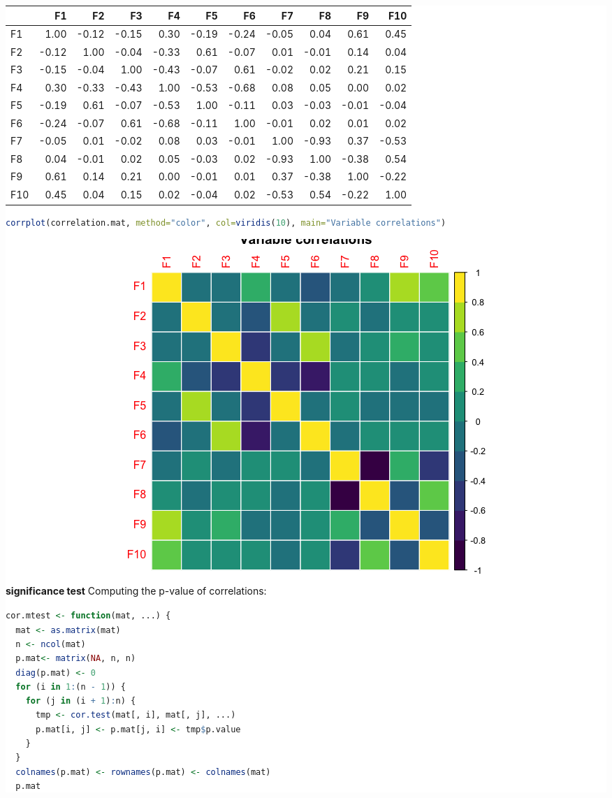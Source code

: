 |     |     F1|     F2|     F3|     F4|     F5|     F6|     F7|     F8|     F9|    F10|
|-----|------:|------:|------:|------:|------:|------:|------:|------:|------:|------:|
| F1  |   1.00|  -0.12|  -0.15|   0.30|  -0.19|  -0.24|  -0.05|   0.04|   0.61|   0.45|
| F2  |  -0.12|   1.00|  -0.04|  -0.33|   0.61|  -0.07|   0.01|  -0.01|   0.14|   0.04|
| F3  |  -0.15|  -0.04|   1.00|  -0.43|  -0.07|   0.61|  -0.02|   0.02|   0.21|   0.15|
| F4  |   0.30|  -0.33|  -0.43|   1.00|  -0.53|  -0.68|   0.08|   0.05|   0.00|   0.02|
| F5  |  -0.19|   0.61|  -0.07|  -0.53|   1.00|  -0.11|   0.03|  -0.03|  -0.01|  -0.04|
| F6  |  -0.24|  -0.07|   0.61|  -0.68|  -0.11|   1.00|  -0.01|   0.02|   0.01|   0.02|
| F7  |  -0.05|   0.01|  -0.02|   0.08|   0.03|  -0.01|   1.00|  -0.93|   0.37|  -0.53|
| F8  |   0.04|  -0.01|   0.02|   0.05|  -0.03|   0.02|  -0.93|   1.00|  -0.38|   0.54|
| F9  |   0.61|   0.14|   0.21|   0.00|  -0.01|   0.01|   0.37|  -0.38|   1.00|  -0.22|
| F10 |   0.45|   0.04|   0.15|   0.02|  -0.04|   0.02|  -0.53|   0.54|  -0.22|   1.00|

``` r
corrplot(correlation.mat, method="color", col=viridis(10), main="Variable correlations")
```

<img src="exploratory_data_analysis_files/figure-markdown_github/unnamed-chunk-33-1.png" style="display: block; margin: auto;" />

**significance test** Computing the p-value of correlations:

``` r
cor.mtest <- function(mat, ...) {
  mat <- as.matrix(mat)
  n <- ncol(mat)
  p.mat<- matrix(NA, n, n)
  diag(p.mat) <- 0
  for (i in 1:(n - 1)) {
    for (j in (i + 1):n) {
      tmp <- cor.test(mat[, i], mat[, j], ...)
      p.mat[i, j] <- p.mat[j, i] <- tmp$p.value
    }
  }
  colnames(p.mat) <- rownames(p.mat) <- colnames(mat)
  p.mat
```